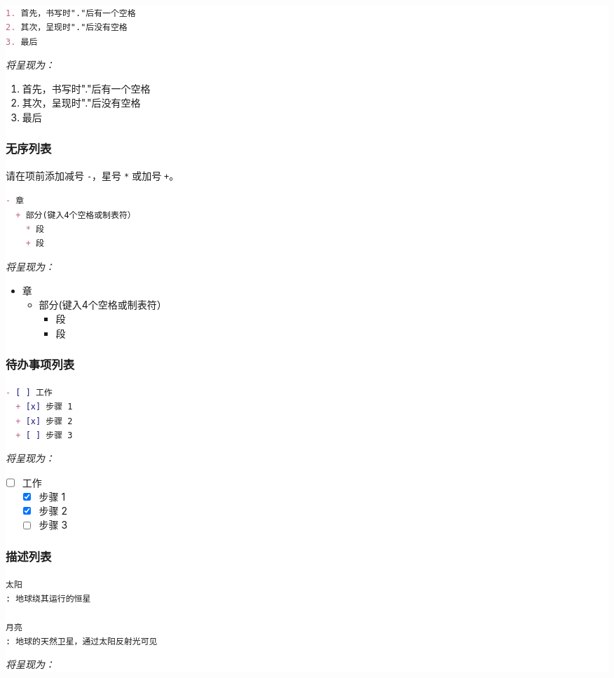 ```markdown
1. 首先，书写时"."后有一个空格
2. 其次，呈现时"."后没有空格
3. 最后
```

_将呈现为：_

1. 首先，书写时"."后有一个空格
2. 其次，呈现时"."后没有空格
3. 最后

### 无序列表

请在项前添加减号 `-`，星号 `*` 或加号 `+`。

```markdown
- 章
  + 部分(键入4个空格或制表符）
    * 段
    + 段
```

_将呈现为：_

- 章
  + 部分(键入4个空格或制表符）
    * 段
    + 段

### 待办事项列表

```markdown
- [ ] 工作
  + [x] 步骤 1
  + [x] 步骤 2
  + [ ] 步骤 3
```

_将呈现为：_

- [ ] 工作
  + [x] 步骤 1
  + [x] 步骤 2
  + [ ] 步骤 3

### 描述列表

```markdown
太阳
: 地球绕其运行的恒星

月亮
: 地球的天然卫星，通过太阳反射光可见
```

_将呈现为：_


[^footnote]: 标识符可以是数字或文本。但不能包含空格或制表符。
[^2]: 数字脚注测试说明。
[discordJs]: https://discordjs.guide/popular-topics/canvas.html#setting-up-napi-rs-canvas
[kramdown]: https://kramdown.gettalong.org/quickref.html#block-attributes
[jekyllToc]: https://github.com/allejo/jekyll-toc
[markdown_tables]: https://www.tablesgenerator.com/markdown_tables
[mermaid]: https://github.com/mermaid-js/mermaid
[mermaidLive]: https://mermaid.live/